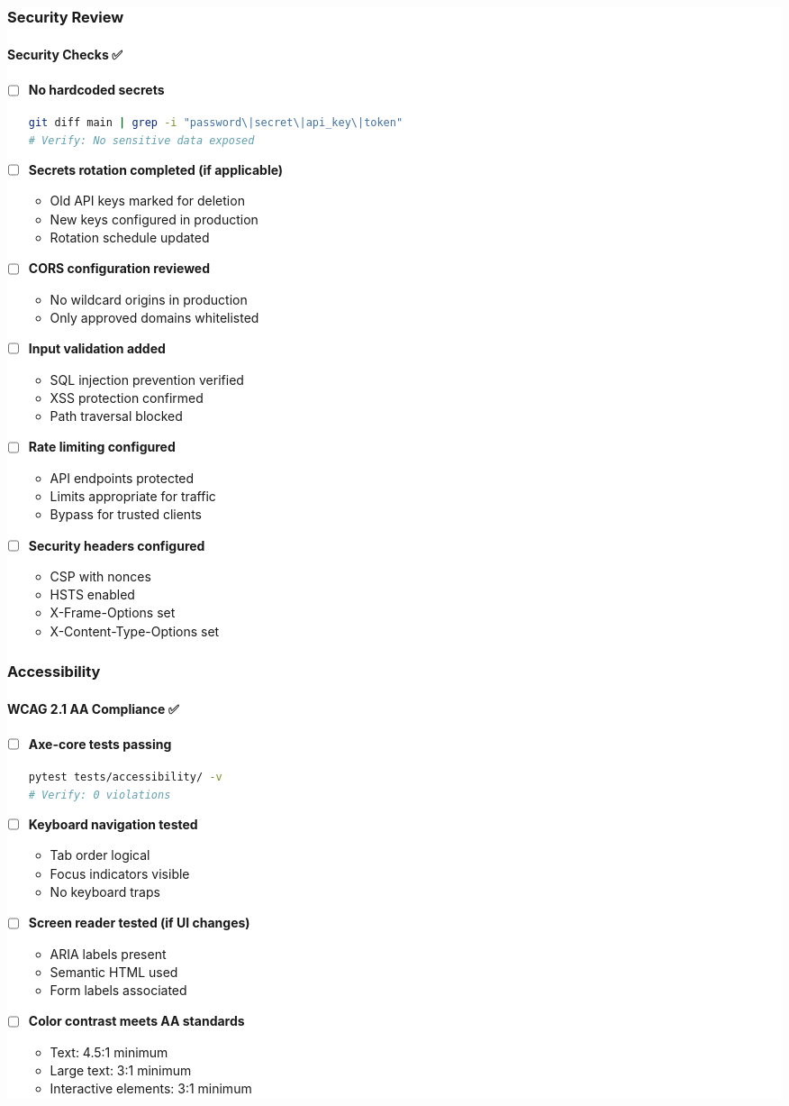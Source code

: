 ### Security Review

#### Security Checks ✅

- [ ] **No hardcoded secrets**
  ```bash
  git diff main | grep -i "password\|secret\|api_key\|token"
  # Verify: No sensitive data exposed
  ```

- [ ] **Secrets rotation completed (if applicable)**
  - Old API keys marked for deletion
  - New keys configured in production
  - Rotation schedule updated

- [ ] **CORS configuration reviewed**
  - No wildcard origins in production
  - Only approved domains whitelisted

- [ ] **Input validation added**
  - SQL injection prevention verified
  - XSS protection confirmed
  - Path traversal blocked

- [ ] **Rate limiting configured**
  - API endpoints protected
  - Limits appropriate for traffic
  - Bypass for trusted clients

- [ ] **Security headers configured**
  - CSP with nonces
  - HSTS enabled
  - X-Frame-Options set
  - X-Content-Type-Options set

### Accessibility

#### WCAG 2.1 AA Compliance ✅

- [ ] **Axe-core tests passing**
  ```bash
  pytest tests/accessibility/ -v
  # Verify: 0 violations
  ```

- [ ] **Keyboard navigation tested**
  - Tab order logical
  - Focus indicators visible
  - No keyboard traps

- [ ] **Screen reader tested (if UI changes)**
  - ARIA labels present
  - Semantic HTML used
  - Form labels associated

- [ ] **Color contrast meets AA standards**
  - Text: 4.5:1 minimum
  - Large text: 3:1 minimum
  - Interactive elements: 3:1 minimum
